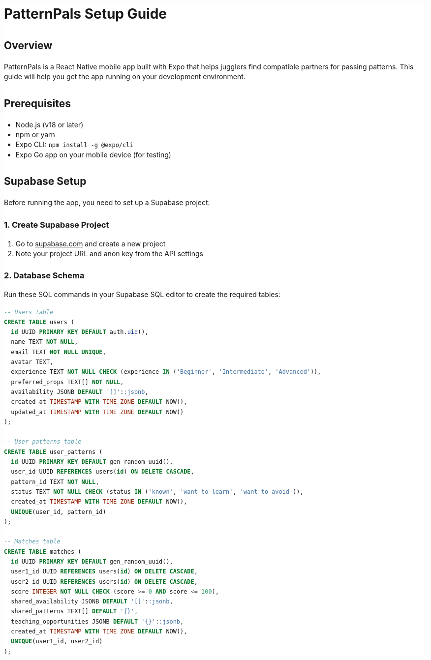 # PatternPals Setup Guide

## Overview
PatternPals is a React Native mobile app built with Expo that helps jugglers find compatible partners for passing patterns. This guide will help you get the app running on your development environment.

## Prerequisites
- Node.js (v18 or later)
- npm or yarn
- Expo CLI: `npm install -g @expo/cli`
- Expo Go app on your mobile device (for testing)

## Supabase Setup

Before running the app, you need to set up a Supabase project:

### 1. Create Supabase Project
1. Go to [supabase.com](https://supabase.com) and create a new project
2. Note your project URL and anon key from the API settings

### 2. Database Schema
Run these SQL commands in your Supabase SQL editor to create the required tables:

```sql
-- Users table
CREATE TABLE users (
  id UUID PRIMARY KEY DEFAULT auth.uid(),
  name TEXT NOT NULL,
  email TEXT NOT NULL UNIQUE,
  avatar TEXT,
  experience TEXT NOT NULL CHECK (experience IN ('Beginner', 'Intermediate', 'Advanced')),
  preferred_props TEXT[] NOT NULL,
  availability JSONB DEFAULT '[]'::jsonb,
  created_at TIMESTAMP WITH TIME ZONE DEFAULT NOW(),
  updated_at TIMESTAMP WITH TIME ZONE DEFAULT NOW()
);

-- User patterns table
CREATE TABLE user_patterns (
  id UUID PRIMARY KEY DEFAULT gen_random_uuid(),
  user_id UUID REFERENCES users(id) ON DELETE CASCADE,
  pattern_id TEXT NOT NULL,
  status TEXT NOT NULL CHECK (status IN ('known', 'want_to_learn', 'want_to_avoid')),
  created_at TIMESTAMP WITH TIME ZONE DEFAULT NOW(),
  UNIQUE(user_id, pattern_id)
);

-- Matches table
CREATE TABLE matches (
  id UUID PRIMARY KEY DEFAULT gen_random_uuid(),
  user1_id UUID REFERENCES users(id) ON DELETE CASCADE,
  user2_id UUID REFERENCES users(id) ON DELETE CASCADE,
  score INTEGER NOT NULL CHECK (score >= 0 AND score <= 100),
  shared_availability JSONB DEFAULT '[]'::jsonb,
  shared_patterns TEXT[] DEFAULT '{}',
  teaching_opportunities JSONB DEFAULT '{}'::jsonb,
  created_at TIMESTAMP WITH TIME ZONE DEFAULT NOW(),
  UNIQUE(user1_id, user2_id)
);

```